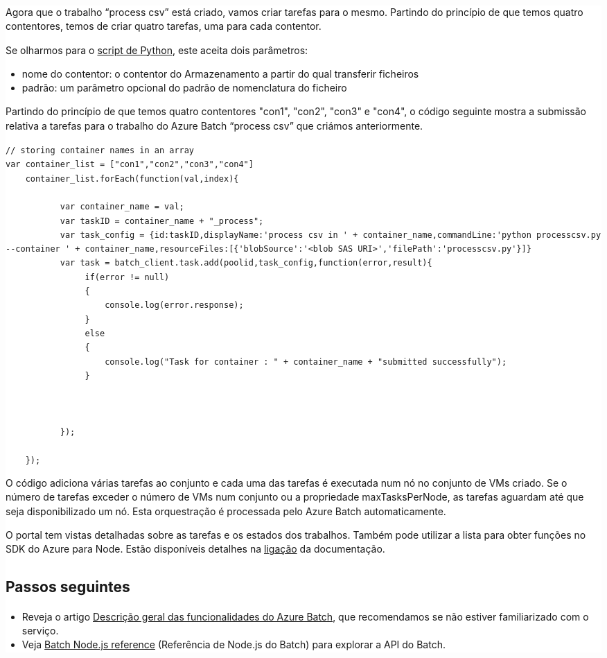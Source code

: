Agora que o trabalho “process csv” está criado, vamos criar tarefas para o mesmo. Partindo do princípio de que temos quatro contentores, temos de criar quatro tarefas, uma para cada contentor.

Se olharmos para o [script de Python](https://github.com/shwetams/azure-batchclient-sample-nodejs/blob/master/processcsv.py), este aceita dois parâmetros:

* nome do contentor: o contentor do Armazenamento a partir do qual transferir ficheiros
* padrão: um parâmetro opcional do padrão de nomenclatura do ficheiro

Partindo do princípio de que temos quatro contentores "con1", "con2", "con3" e "con4", o código seguinte mostra a submissão relativa a tarefas para o trabalho do Azure Batch “process csv” que criámos anteriormente.

```nodejs
// storing container names in an array
var container_list = ["con1","con2","con3","con4"]
    container_list.forEach(function(val,index){           

           var container_name = val;
           var taskID = container_name + "_process";
           var task_config = {id:taskID,displayName:'process csv in ' + container_name,commandLine:'python processcsv.py --container ' + container_name,resourceFiles:[{'blobSource':'<blob SAS URI>','filePath':'processcsv.py'}]}
           var task = batch_client.task.add(poolid,task_config,function(error,result){
                if(error != null)
                {
                    console.log(error.response);     
                }
                else
                {
                    console.log("Task for container : " + container_name + "submitted successfully");
                }



           });

    });
```

O código adiciona várias tarefas ao conjunto e cada uma das tarefas é executada num nó no conjunto de VMs criado. Se o número de tarefas exceder o número de VMs num conjunto ou a propriedade maxTasksPerNode, as tarefas aguardam até que seja disponibilizado um nó. Esta orquestração é processada pelo Azure Batch automaticamente.

O portal tem vistas detalhadas sobre as tarefas e os estados dos trabalhos. Também pode utilizar a lista para obter funções no SDK do Azure para Node. Estão disponíveis detalhes na [ligação](http://azure.github.io/azure-sdk-for-node/azure-batch/latest/Job.html) da documentação.

## <a name="next-steps"></a>Passos seguintes

- Reveja o artigo [Descrição geral das funcionalidades do Azure Batch](batch-api-basics.md), que recomendamos se não estiver familiarizado com o serviço.
- Veja [Batch Node.js reference](http://azure.github.io/azure-sdk-for-node/azure-batch/latest/) (Referência de Node.js do Batch) para explorar a API do Batch.


